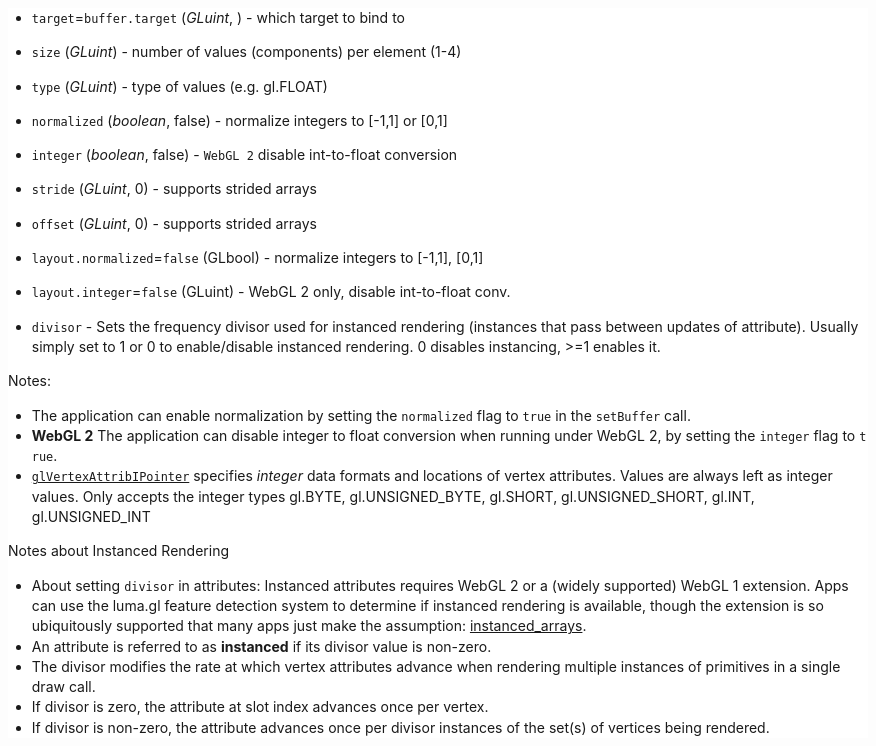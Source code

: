 - `target`=`buffer.target` (_GLuint_, ) - which target to bind to
- `size` (_GLuint_) - number of values (components) per element (1-4)
- `type` (_GLuint_) - type of values (e.g. gl.FLOAT)
- `normalized` (_boolean_, false) - normalize integers to [-1,1] or [0,1]
- `integer` (_boolean_, false) - `WebGL 2` disable int-to-float conversion
- `stride` (_GLuint_, 0) - supports strided arrays
- `offset` (_GLuint_, 0) - supports strided arrays
- `layout.normalized`=`false` (GLbool) - normalize integers to [-1,1], [0,1]
- `layout.integer`=`false` (GLuint) - WebGL 2 only, disable int-to-float conv.

- `divisor` - Sets the frequency divisor used for instanced rendering (instances that pass between updates of attribute). Usually simply set to 1 or 0 to enable/disable instanced rendering. 0 disables instancing, >=1 enables it.

Notes:

- The application can enable normalization by setting the `normalized` flag to `true` in the `setBuffer` call.
- **WebGL 2** The application can disable integer to float conversion when running under WebGL 2, by setting the `integer` flag to `true`.
- [`glVertexAttribIPointer`](https://developer.mozilla.org/en-US/docs/Web/API/WebGL2RenderingContext/vertexAttribIPointer) specifies _integer_ data formats and locations of vertex attributes. Values are always left as integer values. Only accepts the integer types gl.BYTE, gl.UNSIGNED_BYTE, gl.SHORT, gl.UNSIGNED_SHORT, gl.INT, gl.UNSIGNED_INT

Notes about Instanced Rendering

- About setting `divisor` in attributes: Instanced attributes requires WebGL 2 or a (widely supported) WebGL 1 extension. Apps can use the luma.gl feature detection system to determine if instanced rendering is available, though the extension is so ubiquitously supported that many apps just make the assumption: [instanced_arrays](https://webglstats.com/webgl/extension/ANGLE_instanced_arrays).
- An attribute is referred to as **instanced** if its divisor value is non-zero.
- The divisor modifies the rate at which vertex attributes advance when rendering multiple instances of primitives in a single draw call.
- If divisor is zero, the attribute at slot index advances once per vertex.
- If divisor is non-zero, the attribute advances once per divisor instances of the set(s) of vertices being rendered.

